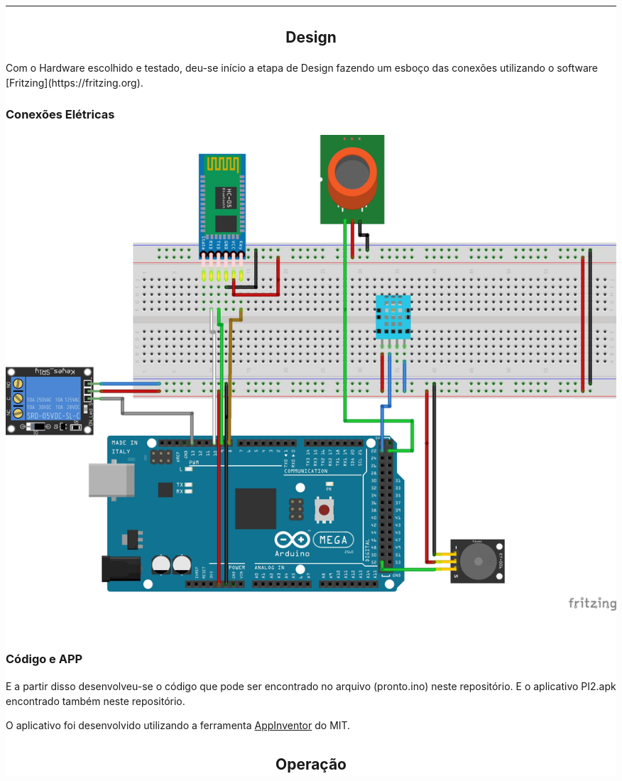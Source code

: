

********************************************************
<h2 align="center">Design</h2>
Com o Hardware escolhido e testado, deu-se início a etapa de Design fazendo um esboço das conexões utilizando o software [Fritzing](https://fritzing.org). 


<h3>Conexões Elétricas</h3>
<p align="center"><img src="./imagens/PROJETO PI INC_bb.jpg" align="center" width="900"><br></p><br>

<h3>Código e APP</h3>

E a partir disso desenvolveu-se o código que pode ser encontrado no arquivo (pronto.ino) neste repositório.
E o aplicativo PI2.apk encontrado também neste repositório. 

O aplicativo foi desenvolvido utilizando a ferramenta [AppInventor](ai2.appinventor.mit.edu/) do MIT.

<h2 align="center">Operação</h2>
